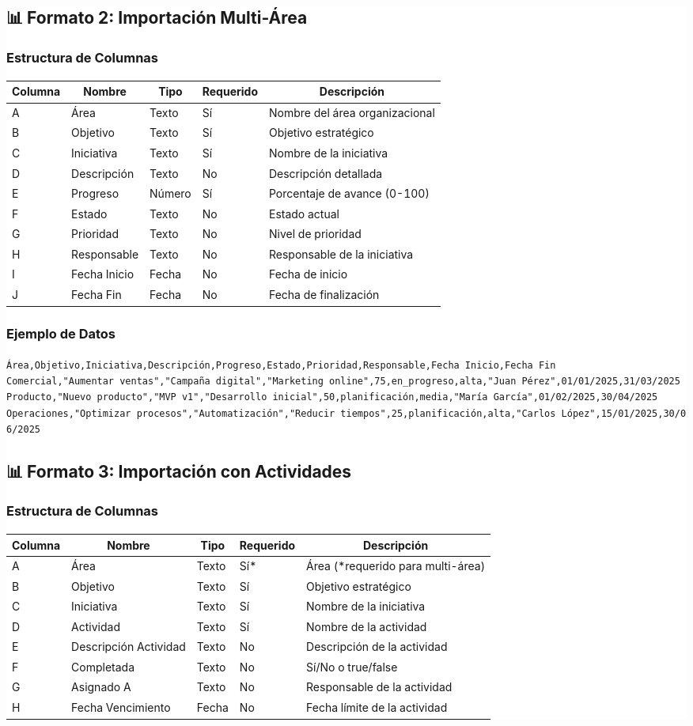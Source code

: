 ## 📊 Formato 2: Importación Multi-Área

### Estructura de Columnas

| Columna | Nombre | Tipo | Requerido | Descripción |
|---------|--------|------|-----------|-------------|
| A | Área | Texto | Sí | Nombre del área organizacional |
| B | Objetivo | Texto | Sí | Objetivo estratégico |
| C | Iniciativa | Texto | Sí | Nombre de la iniciativa |
| D | Descripción | Texto | No | Descripción detallada |
| E | Progreso | Número | Sí | Porcentaje de avance (0-100) |
| F | Estado | Texto | No | Estado actual |
| G | Prioridad | Texto | No | Nivel de prioridad |
| H | Responsable | Texto | No | Responsable de la iniciativa |
| I | Fecha Inicio | Fecha | No | Fecha de inicio |
| J | Fecha Fin | Fecha | No | Fecha de finalización |

### Ejemplo de Datos

```
Área,Objetivo,Iniciativa,Descripción,Progreso,Estado,Prioridad,Responsable,Fecha Inicio,Fecha Fin
Comercial,"Aumentar ventas","Campaña digital","Marketing online",75,en_progreso,alta,"Juan Pérez",01/01/2025,31/03/2025
Producto,"Nuevo producto","MVP v1","Desarrollo inicial",50,planificación,media,"María García",01/02/2025,30/04/2025
Operaciones,"Optimizar procesos","Automatización","Reducir tiempos",25,planificación,alta,"Carlos López",15/01/2025,30/06/2025
```

## 📊 Formato 3: Importación con Actividades

### Estructura de Columnas

| Columna | Nombre | Tipo | Requerido | Descripción |
|---------|--------|------|-----------|-------------|
| A | Área | Texto | Sí* | Área (*requerido para multi-área) |
| B | Objetivo | Texto | Sí | Objetivo estratégico |
| C | Iniciativa | Texto | Sí | Nombre de la iniciativa |
| D | Actividad | Texto | Sí | Nombre de la actividad |
| E | Descripción Actividad | Texto | No | Descripción de la actividad |
| F | Completada | Texto | No | Sí/No o true/false |
| G | Asignado A | Texto | No | Responsable de la actividad |
| H | Fecha Vencimiento | Fecha | No | Fecha límite de la actividad |
